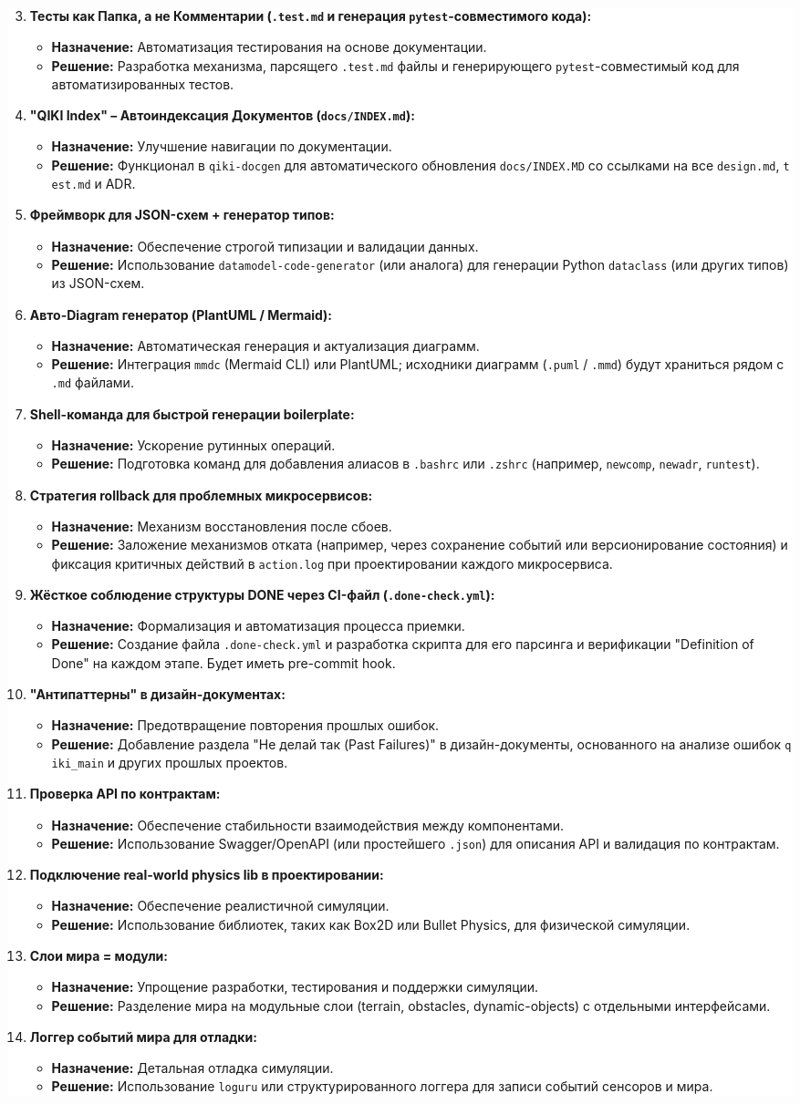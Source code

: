 3.  **Тесты как Папка, а не Комментарии (`.test.md` и генерация `pytest`-совместимого кода):**
    *   **Назначение:** Автоматизация тестирования на основе документации.
    *   **Решение:** Разработка механизма, парсящего `.test.md` файлы и генерирующего `pytest`-совместимый код для автоматизированных тестов.

4.  **"QIKI Index" – Автоиндексация Документов (`docs/INDEX.md`):**
    *   **Назначение:** Улучшение навигации по документации.
    *   **Решение:** Функционал в `qiki-docgen` для автоматического обновления `docs/INDEX.MD` со ссылками на все `design.md`, `test.md` и ADR.

5.  **Фреймворк для JSON-схем + генератор типов:**
    *   **Назначение:** Обеспечение строгой типизации и валидации данных.
    *   **Решение:** Использование `datamodel-code-generator` (или аналога) для генерации Python `dataclass` (или других типов) из JSON-схем.

6.  **Авто-Diagram генератор (PlantUML / Mermaid):**
    *   **Назначение:** Автоматическая генерация и актуализация диаграмм.
    *   **Решение:** Интеграция `mmdc` (Mermaid CLI) или PlantUML; исходники диаграмм (`.puml` / `.mmd`) будут храниться рядом с `.md` файлами.

7.  **Shell-команда для быстрой генерации boilerplate:**
    *   **Назначение:** Ускорение рутинных операций.
    *   **Решение:** Подготовка команд для добавления алиасов в `.bashrc` или `.zshrc` (например, `newcomp`, `newadr`, `runtest`).

8.  **Стратегия rollback для проблемных микросервисов:**
    *   **Назначение:** Механизм восстановления после сбоев.
    *   **Решение:** Заложение механизмов отката (например, через сохранение событий или версионирование состояния) и фиксация критичных действий в `action.log` при проектировании каждого микросервиса.

9.  **Жёсткое соблюдение структуры DONE через CI-файл (`.done-check.yml`):**
    *   **Назначение:** Формализация и автоматизация процесса приемки.
    *   **Решение:** Создание файла `.done-check.yml` и разработка скрипта для его парсинга и верификации "Definition of Done" на каждом этапе. Будет иметь pre-commit hook.

10. **"Антипаттерны" в дизайн-документах:**
    *   **Назначение:** Предотвращение повторения прошлых ошибок.
    *   **Решение:** Добавление раздела "Не делай так (Past Failures)" в дизайн-документы, основанного на анализе ошибок `qiki_main` и других прошлых проектов.

11. **Проверка API по контрактам:**
    *   **Назначение:** Обеспечение стабильности взаимодействия между компонентами.
    *   **Решение:** Использование Swagger/OpenAPI (или простейшего `.json`) для описания API и валидация по контрактам.

12. **Подключение real-world physics lib в проектировании:**
    *   **Назначение:** Обеспечение реалистичной симуляции.
    *   **Решение:** Использование библиотек, таких как Box2D или Bullet Physics, для физической симуляции.

13. **Слои мира = модули:**
    *   **Назначение:** Упрощение разработки, тестирования и поддержки симуляции.
    *   **Решение:** Разделение мира на модульные слои (terrain, obstacles, dynamic-objects) с отдельными интерфейсами.

14. **Логгер событий мира для отладки:**
    *   **Назначение:** Детальная отладка симуляции.
    *   **Решение:** Использование `loguru` или структурированного логгера для записи событий сенсоров и мира.
